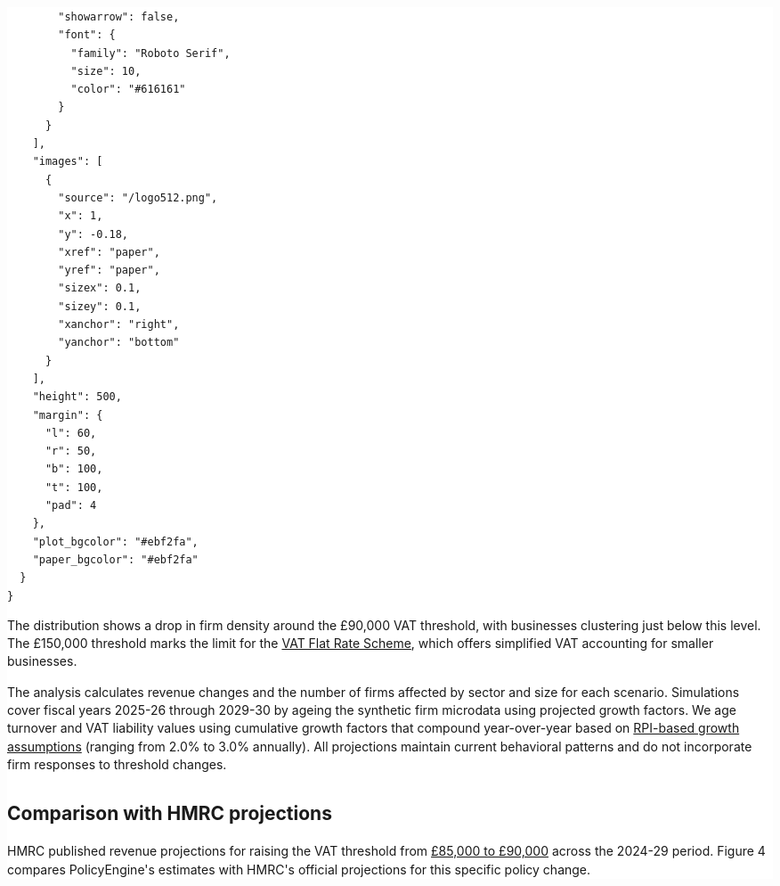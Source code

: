 ```plotly
        "showarrow": false,
        "font": {
          "family": "Roboto Serif",
          "size": 10,
          "color": "#616161"
        }
      }
    ],
    "images": [
      {
        "source": "/logo512.png",
        "x": 1,
        "y": -0.18,
        "xref": "paper",
        "yref": "paper",
        "sizex": 0.1,
        "sizey": 0.1,
        "xanchor": "right",
        "yanchor": "bottom"
      }
    ],
    "height": 500,
    "margin": {
      "l": 60,
      "r": 50,
      "b": 100,
      "t": 100,
      "pad": 4
    },
    "plot_bgcolor": "#ebf2fa",
    "paper_bgcolor": "#ebf2fa"
  }
}
```

The distribution shows a drop in firm density around the £90,000 VAT threshold, with businesses clustering just below this level. The £150,000 threshold marks the limit for the [VAT Flat Rate Scheme](https://www.gov.uk/vat-flat-rate-scheme), which offers simplified VAT accounting for smaller businesses.

The analysis calculates revenue changes and the number of firms affected by sector and size for each scenario. Simulations cover fiscal years 2025-26 through 2029-30 by ageing the synthetic firm microdata using projected growth factors. We age turnover and VAT liability values using cumulative growth factors that compound year-over-year based on [RPI-based growth assumptions](https://obr.uk/efo/economic-and-fiscal-outlook-march-2024/#annex-a) (ranging from 2.0% to 3.0% annually). All projections maintain current behavioral patterns and do not incorporate firm responses to threshold changes.

## Comparison with HMRC projections

HMRC published revenue projections for raising the VAT threshold from [£85,000 to £90,000](https://www.gov.uk/government/publications/vat-increasing-the-registration-and-deregistration-thresholds/increasing-the-vat-registration-threshold#summary-of-impacts) across the 2024-29 period. Figure 4 compares PolicyEngine's estimates with HMRC's official projections for this specific policy change.
